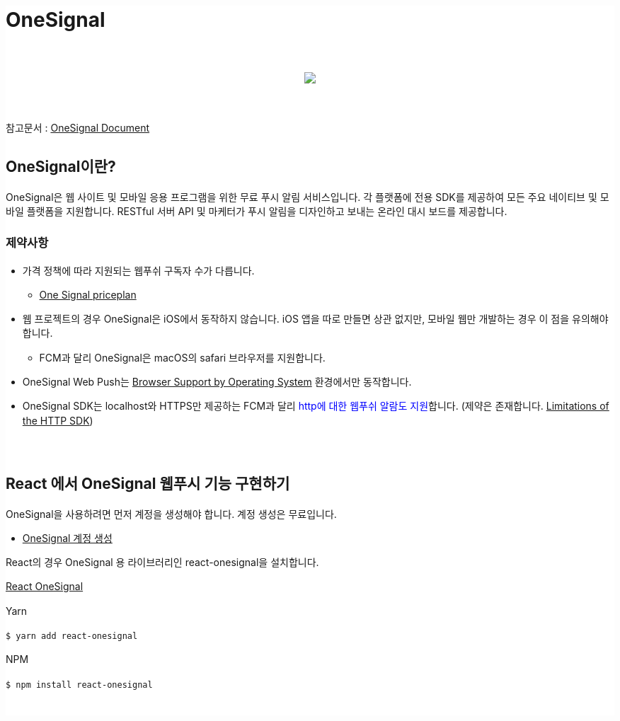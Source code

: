 # OneSignal

<br>
<p align="center">
<img src="https://user-images.githubusercontent.com/32903334/164640816-667a6db5-411c-4512-842b-a7982f2f9c59.png" width="300px">
</p>
<br>

참고문서 : [OneSignal Document](https://documentation.onesignal.com/docs/web-push-quickstart)

## OneSignal이란?

OneSignal은 웹 사이트 및 모바일 응용 프로그램을 위한 무료 푸시 알림 서비스입니다. 각 플랫폼에 전용 SDK를 제공하여 모든 주요 네이티브 및 모바일 플랫폼을 지원합니다. RESTful 서버 API 및 마케터가 푸시 알림을 디자인하고 보내는 온라인 대시 보드를 제공합니다.

### 제약사항

- 가격 정책에 따라 지원되는 웹푸쉬 구독자 수가 다릅니다.

  - [One Signal priceplan](https://onesignal.com/pricing)

- 웹 프로젝트의 경우 OneSignal은 iOS에서 동작하지 않습니다. iOS 앱을 따로 만들면 상관 없지만, 모바일 웹만 개발하는 경우 이 점을 유의해야 합니다.

  - FCM과 달리 OneSignal은 macOS의 safari 브라우저를 지원합니다.

- OneSignal Web Push는 [Browser Support by Operating System](https://documentation.onesignal.com/docs/web-push-setup-faq) 환경에서만 동작합니다.

- OneSignal SDK는 localhost와 HTTPS만 제공하는 FCM과 달리 <font color="blue">http에 대한 웹푸쉬 알람도 지원</font>합니다. (제약은 존재합니다. [Limitations of the HTTP SDK](https://documentation.onesignal.com/docs/web-push-http-vs-https#limitations-of-the-http-sdk))

<br>

## React 에서 OneSignal 웹푸시 기능 구현하기

OneSignal을 사용하려면 먼저 계정을 생성해야 합니다. 계정 생성은 무료입니다.

- [OneSignal 계정 생성](https://app.onesignal.com/signup)

React의 경우 OneSignal 용 라이브러리인 react-onesignal을 설치합니다.

[React OneSignal](https://www.npmjs.com/package/react-onesignal)

Yarn

```
$ yarn add react-onesignal
```

NPM

```
$ npm install react-onesignal
```

<br>
